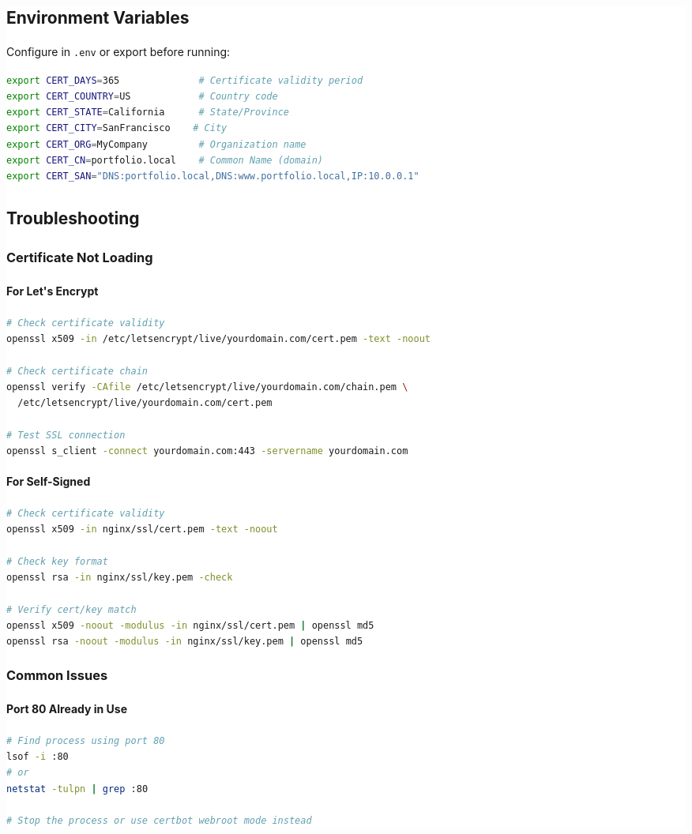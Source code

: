 ## Environment Variables

Configure in `.env` or export before running:

```bash
export CERT_DAYS=365              # Certificate validity period
export CERT_COUNTRY=US            # Country code
export CERT_STATE=California      # State/Province
export CERT_CITY=SanFrancisco    # City
export CERT_ORG=MyCompany         # Organization name
export CERT_CN=portfolio.local    # Common Name (domain)
export CERT_SAN="DNS:portfolio.local,DNS:www.portfolio.local,IP:10.0.0.1"
```

## Troubleshooting

### Certificate Not Loading

#### For Let's Encrypt
```bash
# Check certificate validity
openssl x509 -in /etc/letsencrypt/live/yourdomain.com/cert.pem -text -noout

# Check certificate chain
openssl verify -CAfile /etc/letsencrypt/live/yourdomain.com/chain.pem \
  /etc/letsencrypt/live/yourdomain.com/cert.pem

# Test SSL connection
openssl s_client -connect yourdomain.com:443 -servername yourdomain.com
```

#### For Self-Signed
```bash
# Check certificate validity
openssl x509 -in nginx/ssl/cert.pem -text -noout

# Check key format
openssl rsa -in nginx/ssl/key.pem -check

# Verify cert/key match
openssl x509 -noout -modulus -in nginx/ssl/cert.pem | openssl md5
openssl rsa -noout -modulus -in nginx/ssl/key.pem | openssl md5
```

### Common Issues

#### Port 80 Already in Use
```bash
# Find process using port 80
lsof -i :80
# or
netstat -tulpn | grep :80

# Stop the process or use certbot webroot mode instead
```
